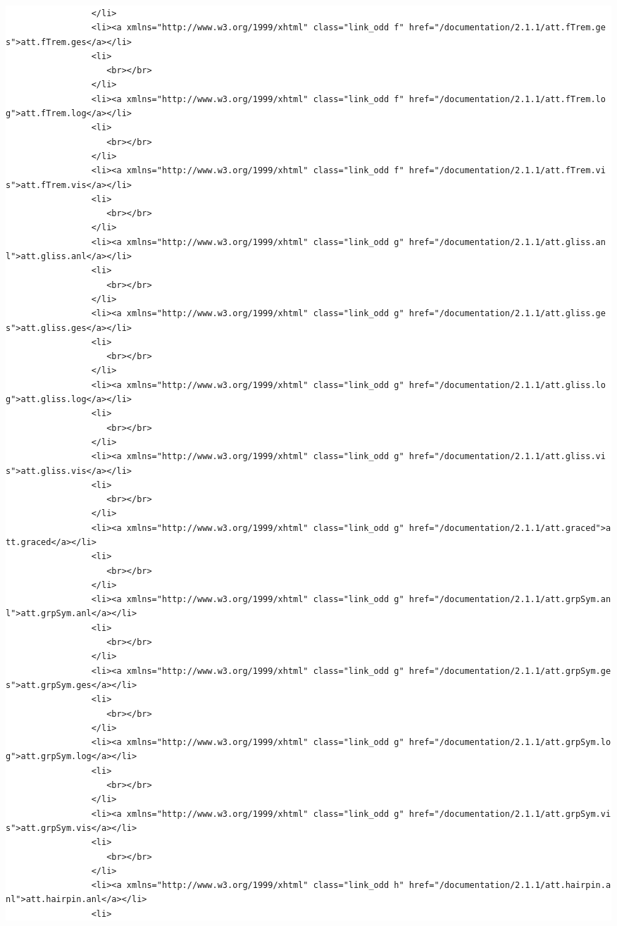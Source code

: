                      </li>
                     <li><a xmlns="http://www.w3.org/1999/xhtml" class="link_odd f" href="/documentation/2.1.1/att.fTrem.ges">att.fTrem.ges</a></li>
                     <li>
                        <br></br>
                     </li>
                     <li><a xmlns="http://www.w3.org/1999/xhtml" class="link_odd f" href="/documentation/2.1.1/att.fTrem.log">att.fTrem.log</a></li>
                     <li>
                        <br></br>
                     </li>
                     <li><a xmlns="http://www.w3.org/1999/xhtml" class="link_odd f" href="/documentation/2.1.1/att.fTrem.vis">att.fTrem.vis</a></li>
                     <li>
                        <br></br>
                     </li>
                     <li><a xmlns="http://www.w3.org/1999/xhtml" class="link_odd g" href="/documentation/2.1.1/att.gliss.anl">att.gliss.anl</a></li>
                     <li>
                        <br></br>
                     </li>
                     <li><a xmlns="http://www.w3.org/1999/xhtml" class="link_odd g" href="/documentation/2.1.1/att.gliss.ges">att.gliss.ges</a></li>
                     <li>
                        <br></br>
                     </li>
                     <li><a xmlns="http://www.w3.org/1999/xhtml" class="link_odd g" href="/documentation/2.1.1/att.gliss.log">att.gliss.log</a></li>
                     <li>
                        <br></br>
                     </li>
                     <li><a xmlns="http://www.w3.org/1999/xhtml" class="link_odd g" href="/documentation/2.1.1/att.gliss.vis">att.gliss.vis</a></li>
                     <li>
                        <br></br>
                     </li>
                     <li><a xmlns="http://www.w3.org/1999/xhtml" class="link_odd g" href="/documentation/2.1.1/att.graced">att.graced</a></li>
                     <li>
                        <br></br>
                     </li>
                     <li><a xmlns="http://www.w3.org/1999/xhtml" class="link_odd g" href="/documentation/2.1.1/att.grpSym.anl">att.grpSym.anl</a></li>
                     <li>
                        <br></br>
                     </li>
                     <li><a xmlns="http://www.w3.org/1999/xhtml" class="link_odd g" href="/documentation/2.1.1/att.grpSym.ges">att.grpSym.ges</a></li>
                     <li>
                        <br></br>
                     </li>
                     <li><a xmlns="http://www.w3.org/1999/xhtml" class="link_odd g" href="/documentation/2.1.1/att.grpSym.log">att.grpSym.log</a></li>
                     <li>
                        <br></br>
                     </li>
                     <li><a xmlns="http://www.w3.org/1999/xhtml" class="link_odd g" href="/documentation/2.1.1/att.grpSym.vis">att.grpSym.vis</a></li>
                     <li>
                        <br></br>
                     </li>
                     <li><a xmlns="http://www.w3.org/1999/xhtml" class="link_odd h" href="/documentation/2.1.1/att.hairpin.anl">att.hairpin.anl</a></li>
                     <li>